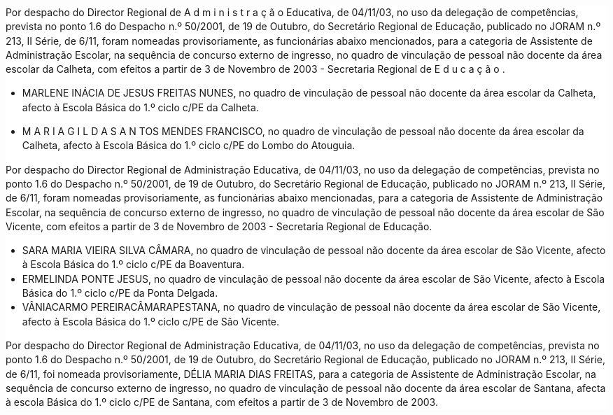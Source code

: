 
Por despacho do Director Regional de A d m i n i s t r a ç ã o
Educativa, de 04/11/03, no uso da delegação de competências,
prevista no ponto 1.6 do Despacho n.º 50/2001, de 19 de
Outubro, do Secretário Regional de Educação, publicado no
JORAM n.º 213, II Série, de 6/11, foram nomeadas
provisoriamente, as funcionárias abaixo mencionados, para a
categoria de Assistente de Administração Escolar, na sequência
de concurso  externo de ingresso, no quadro de vinculação de
pessoal não docente da área escolar da Calheta, com efeitos a
partir de 3 de Novembro de 2003 - Secretaria Regional de
E d u c a ç ã o .
  - MARLENE INÁCIA DE JESUS FREITAS NUNES, no
quadro de vinculação de pessoal não docente da área
escolar da Calheta, afecto à Escola Básica do 1.º
ciclo c/PE da Calheta.

  - M A R I A G I L D A S A N TOS MENDES FRANCISCO, no
quadro de vinculação de pessoal não docente da área
escolar da Calheta, afecto à Escola Básica do 1.º
ciclo c/PE do Lombo do Atouguia.


Por despacho do Director Regional de Administração
Educativa, de 04/11/03, no uso da delegação de
competências, prevista no ponto 1.6 do Despacho n.º
50/2001, de 19 de Outubro, do Secretário Regional de
Educação, publicado no JORAM n.º 213, II Série, de 6/11,
foram nomeadas provisoriamente, as funcionárias abaixo
mencionadas, para a categoria de Assistente de
Administração Escolar, na sequência de concurso externo de
ingresso, no quadro de vinculação de pessoal não docente da
área escolar de São Vicente, com efeitos a partir de 3 de
Novembro de 2003 - Secretaria Regional de Educação.
  - SARA MARIA VIEIRA SILVA CÂMARA, no quadro de
vinculação de pessoal não docente da área escolar de
São Vicente, afecto à Escola Básica do 1.º ciclo c/PE
da Boaventura.
  - ERMELINDA PONTE JESUS, no quadro de vinculação
de pessoal não docente da área escolar de São
Vicente, afecto à Escola Básica do 1.º ciclo c/PE da
Ponta Delgada.
  - VÂNIACARMO PEREIRACÂMARAPESTANA, no quadro
de vinculação de pessoal não docente da área escolar
de São Vicente, afecto à Escola Básica do 1.º ciclo
c/PE de São Vicente.


Por despacho do Director Regional de Administração
Educativa, de 04/11/03, no uso da delegação de
competências, prevista no ponto 1.6 do Despacho n.º
50/2001, de 19 de Outubro, do Secretário Regional de
Educação, publicado no JORAM n.º 213, II Série, de 6/11,
foi nomeada provisoriamente, DÉLIA MARIA DIAS FREITAS,
para a categoria de Assistente de Administração Escolar, na
sequência de concurso externo de ingresso, no quadro de
vinculação de pessoal não docente da área escolar de
Santana, afecta à escola Básica do 1.º ciclo c/PE de Santana,
com efeitos a partir de 3 de Novembro de 2003.
